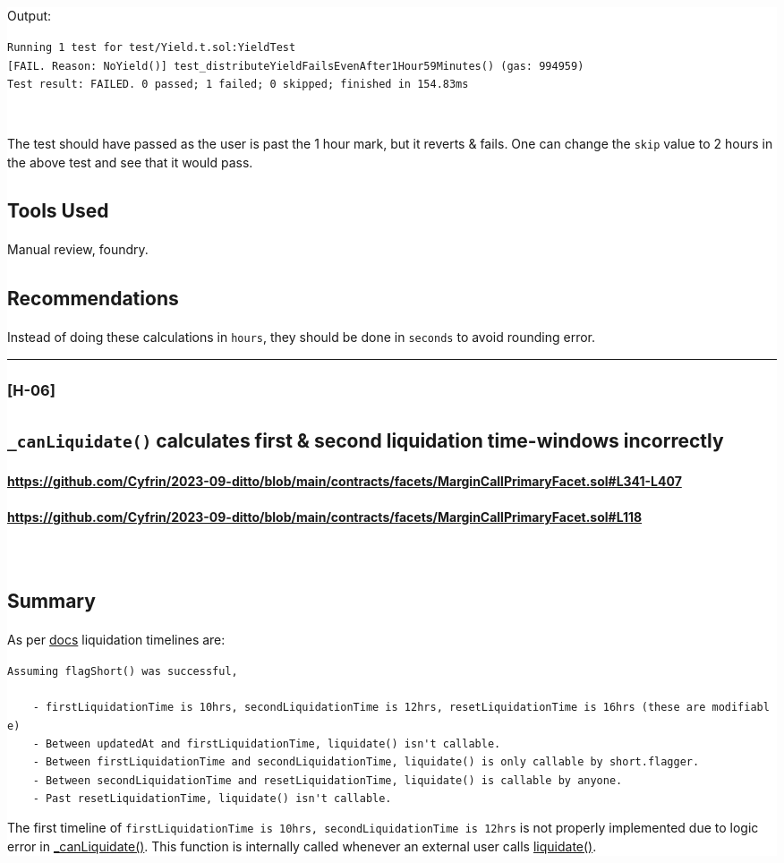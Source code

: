 Output:
```
Running 1 test for test/Yield.t.sol:YieldTest
[FAIL. Reason: NoYield()] test_distributeYieldFailsEvenAfter1Hour59Minutes() (gas: 994959)
Test result: FAILED. 0 passed; 1 failed; 0 skipped; finished in 154.83ms
```
<br>

The test should have passed as the user is past the 1 hour mark, but it reverts & fails. One can change the `skip` value to 2 hours in the above test and see that it would pass. 

## Tools Used
Manual review, foundry.

## Recommendations
Instead of doing these calculations in `hours`, they should be done in `seconds` to avoid rounding error. 

---

### <a id="h-06"></a>[H-06]
## **`_canLiquidate()` calculates first & second liquidation time-windows incorrectly**
#### https://github.com/Cyfrin/2023-09-ditto/blob/main/contracts/facets/MarginCallPrimaryFacet.sol#L341-L407
#### https://github.com/Cyfrin/2023-09-ditto/blob/main/contracts/facets/MarginCallPrimaryFacet.sol#L118
<br>

## Summary
As per [docs](https://dittoeth.com/technical/margincall#primary-liquidation) liquidation timelines are:
```
Assuming flagShort() was successful,

    - firstLiquidationTime is 10hrs, secondLiquidationTime is 12hrs, resetLiquidationTime is 16hrs (these are modifiable)
    - Between updatedAt and firstLiquidationTime, liquidate() isn't callable.
    - Between firstLiquidationTime and secondLiquidationTime, liquidate() is only callable by short.flagger.
    - Between secondLiquidationTime and resetLiquidationTime, liquidate() is callable by anyone.
    - Past resetLiquidationTime, liquidate() isn't callable.
```
The first timeline of `firstLiquidationTime is 10hrs, secondLiquidationTime is 12hrs` is not properly implemented due to logic error in [_canLiquidate()](https://github.com/Cyfrin/2023-09-ditto/blob/main/contracts/facets/MarginCallPrimaryFacet.sol#L341-L407). This function is internally called whenever an external user calls [liquidate()](https://github.com/Cyfrin/2023-09-ditto/blob/main/contracts/facets/MarginCallPrimaryFacet.sol#L118).
